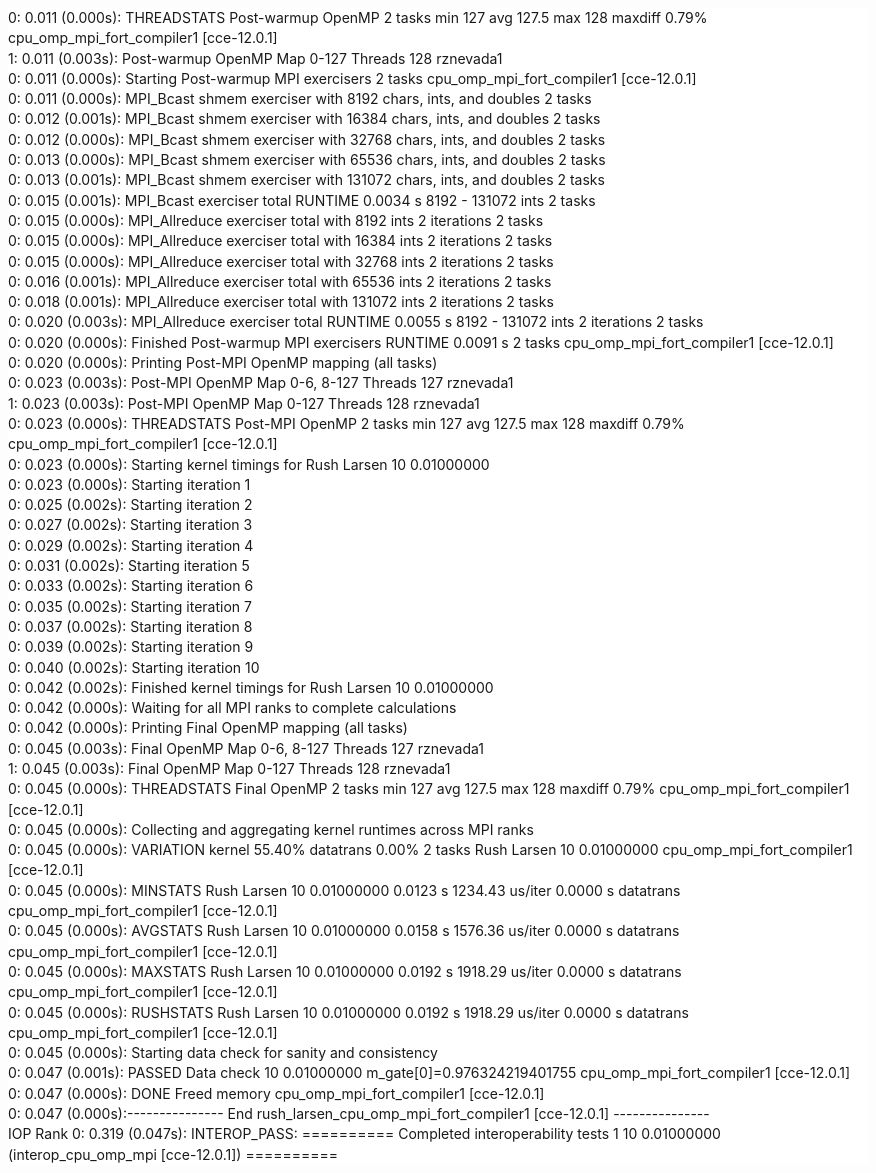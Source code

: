   0:   0.011 (0.000s): THREADSTATS Post-warmup OpenMP 2 tasks  min 127  avg 127.5  max 128  maxdiff 0.79% cpu_omp_mpi_fort_compiler1 [cce-12.0.1]  
  1:   0.011 (0.003s): Post-warmup OpenMP Map 0-127 Threads 128 rznevada1  
  0:   0.011 (0.000s): Starting Post-warmup MPI exercisers  2 tasks cpu_omp_mpi_fort_compiler1 [cce-12.0.1]  
  0:   0.011 (0.000s): MPI_Bcast shmem exerciser with   8192 chars, ints, and doubles 2 tasks  
  0:   0.012 (0.001s): MPI_Bcast shmem exerciser with  16384 chars, ints, and doubles 2 tasks  
  0:   0.012 (0.000s): MPI_Bcast shmem exerciser with  32768 chars, ints, and doubles 2 tasks  
  0:   0.013 (0.000s): MPI_Bcast shmem exerciser with  65536 chars, ints, and doubles 2 tasks  
  0:   0.013 (0.001s): MPI_Bcast shmem exerciser with 131072 chars, ints, and doubles 2 tasks  
  0:   0.015 (0.001s): MPI_Bcast exerciser total RUNTIME 0.0034 s 8192 - 131072 ints 2 tasks  
  0:   0.015 (0.000s): MPI_Allreduce exerciser total with   8192 ints 2 iterations 2 tasks  
  0:   0.015 (0.000s): MPI_Allreduce exerciser total with  16384 ints 2 iterations 2 tasks  
  0:   0.015 (0.000s): MPI_Allreduce exerciser total with  32768 ints 2 iterations 2 tasks  
  0:   0.016 (0.001s): MPI_Allreduce exerciser total with  65536 ints 2 iterations 2 tasks  
  0:   0.018 (0.001s): MPI_Allreduce exerciser total with 131072 ints 2 iterations 2 tasks  
  0:   0.020 (0.003s): MPI_Allreduce exerciser total RUNTIME 0.0055 s 8192 - 131072 ints 2 iterations 2 tasks  
  0:   0.020 (0.000s): Finished Post-warmup MPI exercisers RUNTIME 0.0091 s 2 tasks cpu_omp_mpi_fort_compiler1 [cce-12.0.1]  
  0:   0.020 (0.000s): Printing Post-MPI OpenMP mapping (all tasks)  
  0:   0.023 (0.003s): Post-MPI OpenMP Map 0-6, 8-127 Threads 127 rznevada1  
  1:   0.023 (0.003s): Post-MPI OpenMP Map 0-127 Threads 128 rznevada1  
  0:   0.023 (0.000s): THREADSTATS Post-MPI OpenMP 2 tasks  min 127  avg 127.5  max 128  maxdiff 0.79% cpu_omp_mpi_fort_compiler1 [cce-12.0.1]  
  0:   0.023 (0.000s): Starting kernel timings for Rush Larsen 10 0.01000000  
  0:   0.023 (0.000s): Starting iteration      1  
  0:   0.025 (0.002s): Starting iteration      2  
  0:   0.027 (0.002s): Starting iteration      3  
  0:   0.029 (0.002s): Starting iteration      4  
  0:   0.031 (0.002s): Starting iteration      5  
  0:   0.033 (0.002s): Starting iteration      6  
  0:   0.035 (0.002s): Starting iteration      7  
  0:   0.037 (0.002s): Starting iteration      8  
  0:   0.039 (0.002s): Starting iteration      9  
  0:   0.040 (0.002s): Starting iteration     10  
  0:   0.042 (0.002s): Finished kernel timings for Rush Larsen 10 0.01000000  
  0:   0.042 (0.000s): Waiting for all MPI ranks to complete calculations  
  0:   0.042 (0.000s): Printing Final OpenMP mapping (all tasks)  
  0:   0.045 (0.003s): Final OpenMP Map 0-6, 8-127 Threads 127 rznevada1  
  1:   0.045 (0.003s): Final OpenMP Map 0-127 Threads 128 rznevada1  
  0:   0.045 (0.000s): THREADSTATS Final OpenMP 2 tasks  min 127  avg 127.5  max 128  maxdiff 0.79% cpu_omp_mpi_fort_compiler1 [cce-12.0.1]  
  0:   0.045 (0.000s): Collecting and aggregating kernel runtimes across MPI ranks  
  0:   0.045 (0.000s): VARIATION kernel   55.40%  datatrans    0.00% 2 tasks  Rush Larsen 10 0.01000000 cpu_omp_mpi_fort_compiler1 [cce-12.0.1]  
  0:   0.045 (0.000s): MINSTATS   Rush Larsen 10 0.01000000  0.0123 s  1234.43 us/iter  0.0000 s datatrans cpu_omp_mpi_fort_compiler1 [cce-12.0.1]  
  0:   0.045 (0.000s): AVGSTATS   Rush Larsen 10 0.01000000  0.0158 s  1576.36 us/iter  0.0000 s datatrans cpu_omp_mpi_fort_compiler1 [cce-12.0.1]  
  0:   0.045 (0.000s): MAXSTATS   Rush Larsen 10 0.01000000  0.0192 s  1918.29 us/iter  0.0000 s datatrans cpu_omp_mpi_fort_compiler1 [cce-12.0.1]  
  0:   0.045 (0.000s): RUSHSTATS  Rush Larsen 10 0.01000000  0.0192 s  1918.29 us/iter  0.0000 s datatrans cpu_omp_mpi_fort_compiler1 [cce-12.0.1]  
  0:   0.045 (0.000s): Starting data check for sanity and consistency  
  0:   0.047 (0.001s): PASSED Data check 10 0.01000000  m_gate[0]=0.976324219401755 cpu_omp_mpi_fort_compiler1 [cce-12.0.1]  
  0:   0.047 (0.000s): DONE Freed memory cpu_omp_mpi_fort_compiler1 [cce-12.0.1]  
  0:   0.047 (0.000s):--------------- End rush_larsen_cpu_omp_mpi_fort_compiler1 [cce-12.0.1] ---------------  
IOP Rank 0:   0.319 (0.047s): INTEROP_PASS: ========== Completed interoperability tests 1 10 0.01000000 (interop_cpu_omp_mpi [cce-12.0.1]) ==========  
      
